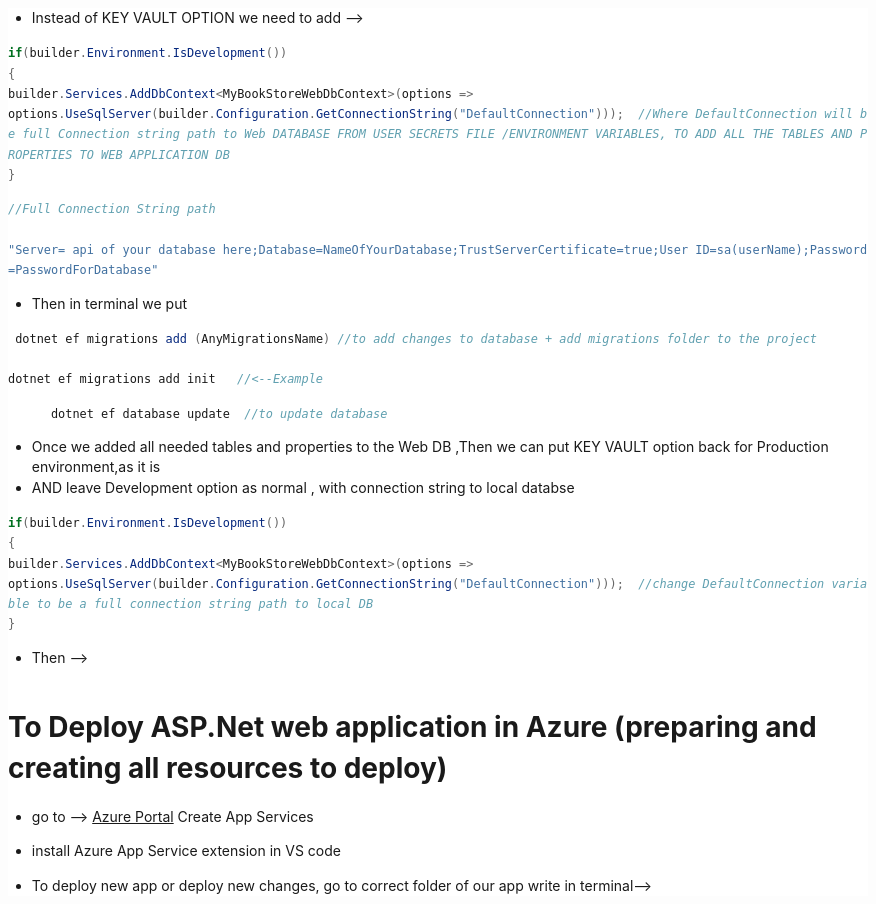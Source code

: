 - Instead of KEY VAULT OPTION we need to add -->

```C#
if(builder.Environment.IsDevelopment())
{
builder.Services.AddDbContext<MyBookStoreWebDbContext>(options =>
options.UseSqlServer(builder.Configuration.GetConnectionString("DefaultConnection")));  //Where DefaultConnection will be full Connection string path to Web DATABASE FROM USER SECRETS FILE /ENVIRONMENT VARIABLES, TO ADD ALL THE TABLES AND PROPERTIES TO WEB APPLICATION DB
}
```

```C#
//Full Connection String path

"Server= api of your database here;Database=NameOfYourDatabase;TrustServerCertificate=true;User ID=sa(userName);Password=PasswordForDatabase"
```

- Then in terminal we put

```C#
 dotnet ef migrations add (AnyMigrationsName) //to add changes to database + add migrations folder to the project

dotnet ef migrations add init   //<--Example
```

```C#
      dotnet ef database update  //to update database
```

- Once we added all needed tables and properties to the Web DB ,Then we can put KEY VAULT option back for Production environment,as it is
- AND leave Development option as normal , with connection string to local databse

```C#
if(builder.Environment.IsDevelopment())
{
builder.Services.AddDbContext<MyBookStoreWebDbContext>(options =>
options.UseSqlServer(builder.Configuration.GetConnectionString("DefaultConnection")));  //change DefaultConnection variable to be a full connection string path to local DB
}
```

- Then -->

# To Deploy ASP.Net web application in Azure (preparing and creating all resources to deploy)

- go to --> [Azure Portal](https://portal.azure.com/)
  Create App Services

- install Azure App Service extension in VS code

- To deploy new app or deploy new changes, go to correct folder of our app write in terminal-->
